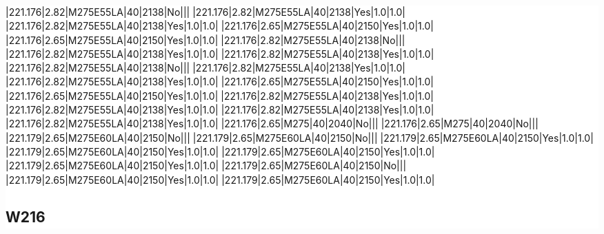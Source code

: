 |221.176|2.82|M275E55LA|40|2138|No|||
|221.176|2.82|M275E55LA|40|2138|Yes|1.0|1.0|
|221.176|2.82|M275E55LA|40|2138|Yes|1.0|1.0|
|221.176|2.65|M275E55LA|40|2150|Yes|1.0|1.0|
|221.176|2.65|M275E55LA|40|2150|Yes|1.0|1.0|
|221.176|2.82|M275E55LA|40|2138|No|||
|221.176|2.82|M275E55LA|40|2138|Yes|1.0|1.0|
|221.176|2.82|M275E55LA|40|2138|Yes|1.0|1.0|
|221.176|2.82|M275E55LA|40|2138|No|||
|221.176|2.82|M275E55LA|40|2138|Yes|1.0|1.0|
|221.176|2.82|M275E55LA|40|2138|Yes|1.0|1.0|
|221.176|2.65|M275E55LA|40|2150|Yes|1.0|1.0|
|221.176|2.65|M275E55LA|40|2150|Yes|1.0|1.0|
|221.176|2.82|M275E55LA|40|2138|Yes|1.0|1.0|
|221.176|2.82|M275E55LA|40|2138|Yes|1.0|1.0|
|221.176|2.82|M275E55LA|40|2138|Yes|1.0|1.0|
|221.176|2.82|M275E55LA|40|2138|Yes|1.0|1.0|
|221.176|2.65|M275|40|2040|No|||
|221.176|2.65|M275|40|2040|No|||
|221.179|2.65|M275E60LA|40|2150|No|||
|221.179|2.65|M275E60LA|40|2150|No|||
|221.179|2.65|M275E60LA|40|2150|Yes|1.0|1.0|
|221.179|2.65|M275E60LA|40|2150|Yes|1.0|1.0|
|221.179|2.65|M275E60LA|40|2150|Yes|1.0|1.0|
|221.179|2.65|M275E60LA|40|2150|Yes|1.0|1.0|
|221.179|2.65|M275E60LA|40|2150|No|||
|221.179|2.65|M275E60LA|40|2150|Yes|1.0|1.0|
|221.179|2.65|M275E60LA|40|2150|Yes|1.0|1.0|
    
## W216
